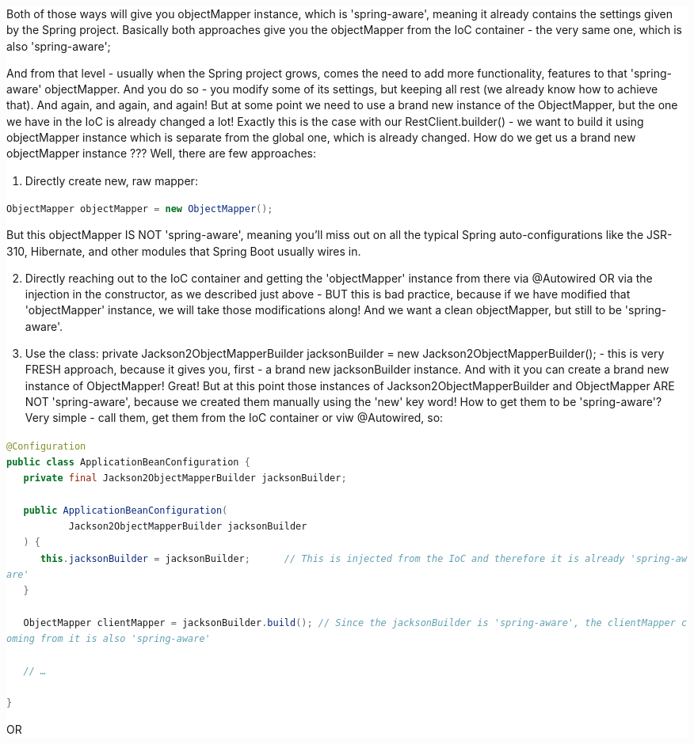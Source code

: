 Both of those ways will give you objectMapper instance, which is 'spring-aware', meaning it already contains the settings given by the Spring project.
Basically both approaches give you the objectMapper from the IoC container - the very same one, which is also 'spring-aware';

And from that level - usually when the Spring project grows, comes the need to add more functionality, features to that 'spring-aware' objectMapper.
And you do so - you modify some of its settings, but keeping all rest (we already know how to achieve that). And again, and again, and again! But at some
point we need to use a brand new instance of the ObjectMapper, but the one we have in the IoC is already changed a lot! Exactly this is the
case with our RestClient.builder() - we want to build it using objectMapper instance which is separate from the global one, which is already changed.
How do we get us a brand new objectMapper instance ??? Well, there are few approaches:

1. Directly create new, raw mapper:
```java
ObjectMapper objectMapper = new ObjectMapper();
```
But this objectMapper IS NOT 'spring-aware', meaning you’ll miss out on all the typical Spring auto-configurations like the JSR-310, Hibernate, 
and other modules that Spring Boot usually wires in.

2. Directly reaching out to the IoC container and getting the 'objectMapper' instance from there via @Autowired OR via the injection in the constructor, as
we described just above - BUT this is bad practice, because if we have modified that 'objectMapper' instance, we will take those modifications along! And
we want a clean objectMapper, but still to be 'spring-aware'.

3. Use the class: 
private Jackson2ObjectMapperBuilder jacksonBuilder = new Jackson2ObjectMapperBuilder(); - this is very FRESH approach, because
it gives you, first - a brand new jacksonBuilder instance. And with it you can create a brand new instance of ObjectMapper! Great!
But at this point those instances of Jackson2ObjectMapperBuilder and ObjectMapper ARE NOT 'spring-aware', because we created them manually using
the 'new' key word! How to get them to be 'spring-aware'? Very simple - call them, get them from the IoC container or viw @Autowired, so:
```java
@Configuration
public class ApplicationBeanConfiguration {
   private final Jackson2ObjectMapperBuilder jacksonBuilder;

   public ApplicationBeanConfiguration(
           Jackson2ObjectMapperBuilder jacksonBuilder
   ) {
      this.jacksonBuilder = jacksonBuilder;      // This is injected from the IoC and therefore it is already 'spring-aware' 
   }

   ObjectMapper clientMapper = jacksonBuilder.build(); // Since the jacksonBuilder is 'spring-aware', the clientMapper coming from it is also 'spring-aware'

   // …
   
}
```
OR
